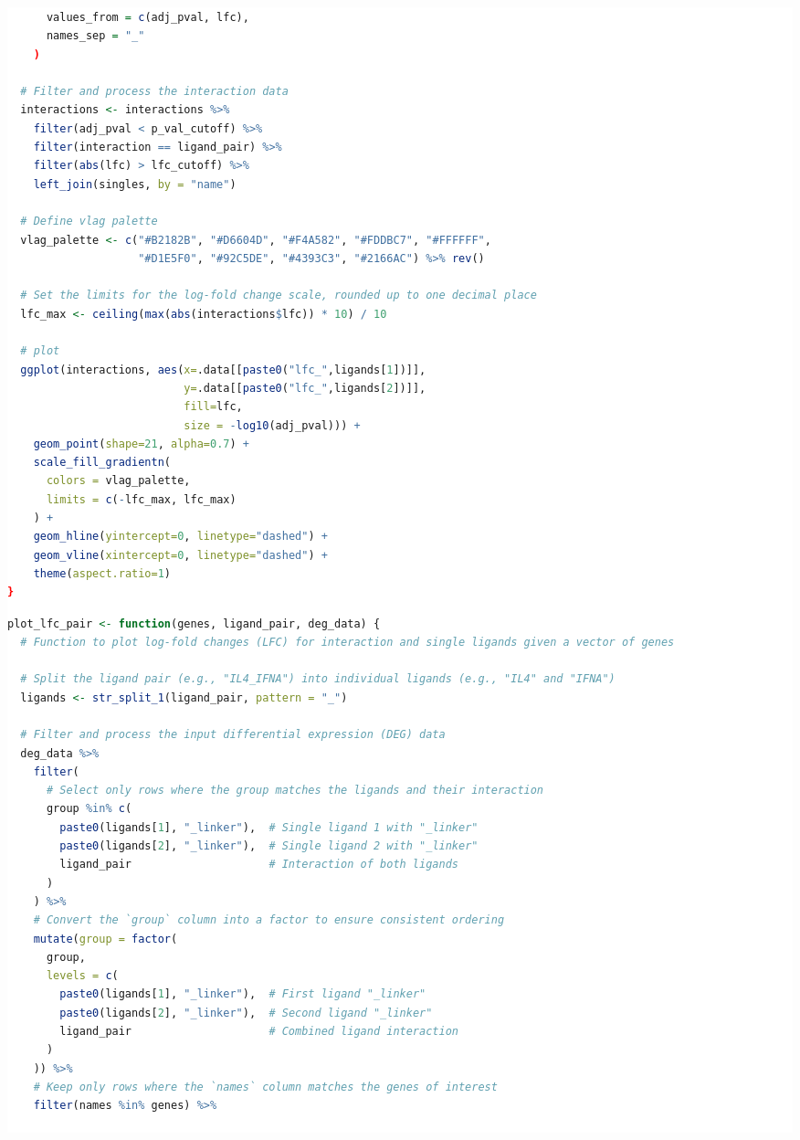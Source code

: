 ``` r
      values_from = c(adj_pval, lfc),       
      names_sep = "_"                       
    )

  # Filter and process the interaction data
  interactions <- interactions %>%
    filter(adj_pval < p_val_cutoff) %>%
    filter(interaction == ligand_pair) %>%
    filter(abs(lfc) > lfc_cutoff) %>%
    left_join(singles, by = "name")

  # Define vlag palette
  vlag_palette <- c("#B2182B", "#D6604D", "#F4A582", "#FDDBC7", "#FFFFFF",
                    "#D1E5F0", "#92C5DE", "#4393C3", "#2166AC") %>% rev()

  # Set the limits for the log-fold change scale, rounded up to one decimal place
  lfc_max <- ceiling(max(abs(interactions$lfc)) * 10) / 10

  # plot
  ggplot(interactions, aes(x=.data[[paste0("lfc_",ligands[1])]],
                           y=.data[[paste0("lfc_",ligands[2])]],
                           fill=lfc,
                           size = -log10(adj_pval))) +
    geom_point(shape=21, alpha=0.7) +
    scale_fill_gradientn(
      colors = vlag_palette,
      limits = c(-lfc_max, lfc_max)
    ) +
    geom_hline(yintercept=0, linetype="dashed") +
    geom_vline(xintercept=0, linetype="dashed") +
    theme(aspect.ratio=1)
}
```

``` r
plot_lfc_pair <- function(genes, ligand_pair, deg_data) {
  # Function to plot log-fold changes (LFC) for interaction and single ligands given a vector of genes
  
  # Split the ligand pair (e.g., "IL4_IFNA") into individual ligands (e.g., "IL4" and "IFNA")
  ligands <- str_split_1(ligand_pair, pattern = "_")
  
  # Filter and process the input differential expression (DEG) data
  deg_data %>%
    filter(
      # Select only rows where the group matches the ligands and their interaction
      group %in% c(
        paste0(ligands[1], "_linker"),  # Single ligand 1 with "_linker"
        paste0(ligands[2], "_linker"),  # Single ligand 2 with "_linker"
        ligand_pair                     # Interaction of both ligands
      )
    ) %>%
    # Convert the `group` column into a factor to ensure consistent ordering
    mutate(group = factor(
      group,
      levels = c(
        paste0(ligands[1], "_linker"),  # First ligand "_linker"
        paste0(ligands[2], "_linker"),  # Second ligand "_linker"
        ligand_pair                     # Combined ligand interaction
      )
    )) %>%
    # Keep only rows where the `names` column matches the genes of interest
    filter(names %in% genes) %>%
    
```